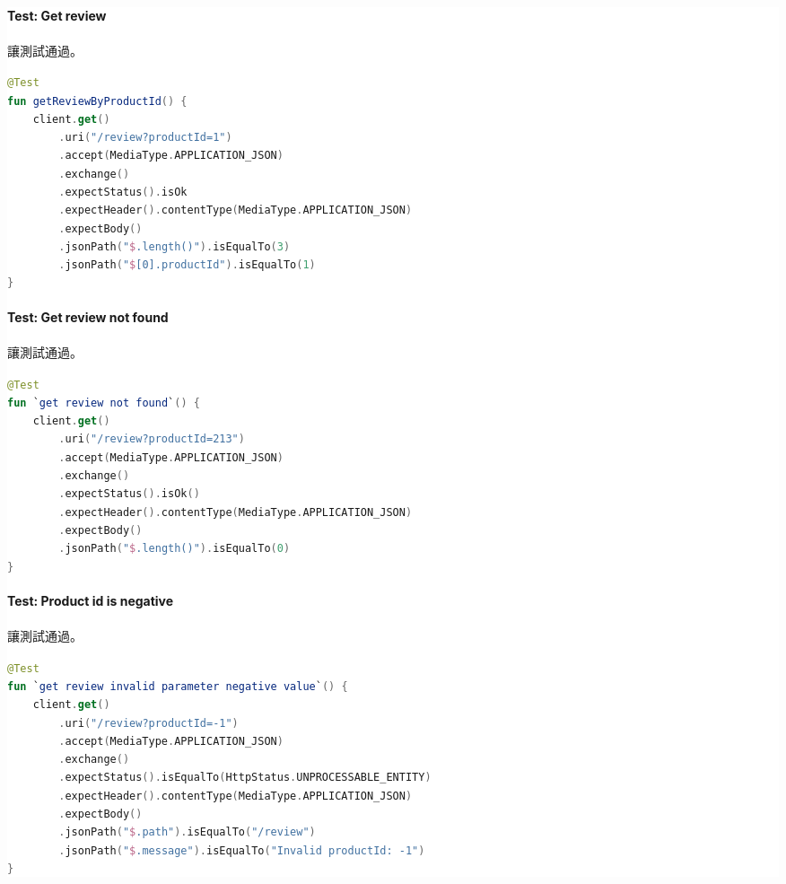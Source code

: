 #### Test: Get review

讓測試通過。

```kotlin
@Test
fun getReviewByProductId() {
    client.get()
        .uri("/review?productId=1")
        .accept(MediaType.APPLICATION_JSON)
        .exchange()
        .expectStatus().isOk
        .expectHeader().contentType(MediaType.APPLICATION_JSON)
        .expectBody()
        .jsonPath("$.length()").isEqualTo(3)
        .jsonPath("$[0].productId").isEqualTo(1)
}
```

#### Test: Get review not found

讓測試通過。

```kotlin
@Test
fun `get review not found`() {
    client.get()
        .uri("/review?productId=213")
        .accept(MediaType.APPLICATION_JSON)
        .exchange()
        .expectStatus().isOk()
        .expectHeader().contentType(MediaType.APPLICATION_JSON)
        .expectBody()
        .jsonPath("$.length()").isEqualTo(0)
}
```

#### Test: Product id is negative

讓測試通過。

```kotlin
@Test
fun `get review invalid parameter negative value`() {
    client.get()
        .uri("/review?productId=-1")
        .accept(MediaType.APPLICATION_JSON)
        .exchange()
        .expectStatus().isEqualTo(HttpStatus.UNPROCESSABLE_ENTITY)
        .expectHeader().contentType(MediaType.APPLICATION_JSON)
        .expectBody()
        .jsonPath("$.path").isEqualTo("/review")
        .jsonPath("$.message").isEqualTo("Invalid productId: -1")
}
```
